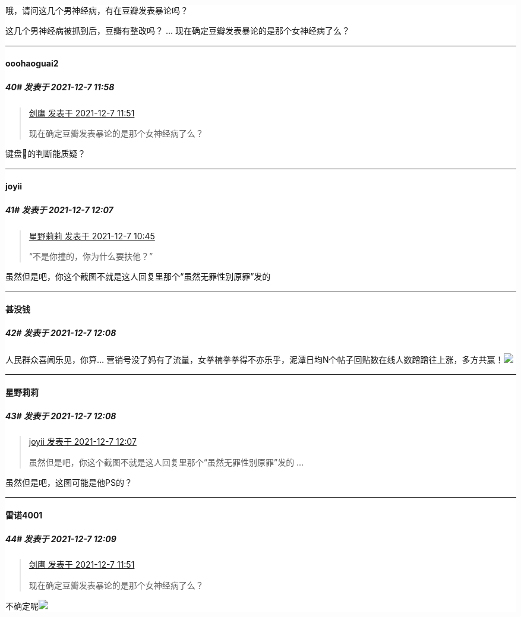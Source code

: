 哦，请问这几个男神经病，有在豆瓣发表暴论吗？

这几个男神经病被抓到后，豆瓣有整改吗？ ...</blockquote>
现在确定豆瓣发表暴论的是那个女神经病了么？

*****

####  ooohaoguai2  
##### 40#       发表于 2021-12-7 11:58

<blockquote><a href="httphttps://bbs.saraba1st.com/2b/forum.php?mod=redirect&amp;goto=findpost&amp;pid=53838999&amp;ptid=2041181" target="_blank">剑鹰 发表于 2021-12-7 11:51</a>

现在确定豆瓣发表暴论的是那个女神经病了么？</blockquote>
键盘👮‍的判断能质疑？

*****

####  joyii  
##### 41#       发表于 2021-12-7 12:07

<blockquote><a href="httphttps://bbs.saraba1st.com/2b/forum.php?mod=redirect&amp;goto=findpost&amp;pid=53838195&amp;ptid=2041181" target="_blank">星野莉莉 发表于 2021-12-7 10:45</a>

“不是你撞的，你为什么要扶他？”</blockquote>
虽然但是吧，你这个截图不就是这人回复里那个“虽然无罪性别原罪”发的

*****

####  甚没钱  
##### 42#       发表于 2021-12-7 12:08

人民群众喜闻乐见，你算…
营销号没了妈有了流量，女拳楠拳拳得不亦乐乎，泥潭日均N个帖子回贴数在线人数蹭蹭往上涨，多方共赢！<img src="https://static.saraba1st.com/image/smiley/face2017/033.png" referrerpolicy="no-referrer">

*****

####  星野莉莉  
##### 43#       发表于 2021-12-7 12:08

<blockquote><a href="httphttps://bbs.saraba1st.com/2b/forum.php?mod=redirect&amp;goto=findpost&amp;pid=53839189&amp;ptid=2041181" target="_blank">joyii 发表于 2021-12-7 12:07</a>

虽然但是吧，你这个截图不就是这人回复里那个“虽然无罪性别原罪”发的 ...</blockquote>
虽然但是吧，这图可能是他PS的？

*****

####  雷诺4001  
##### 44#       发表于 2021-12-7 12:09

<blockquote><a href="httphttps://bbs.saraba1st.com/2b/forum.php?mod=redirect&amp;goto=findpost&amp;pid=53838999&amp;ptid=2041181" target="_blank">剑鹰 发表于 2021-12-7 11:51</a>

现在确定豆瓣发表暴论的是那个女神经病了么？</blockquote>
不确定呢<img src="https://static.saraba1st.com/image/smiley/face2017/034.png" referrerpolicy="no-referrer">
